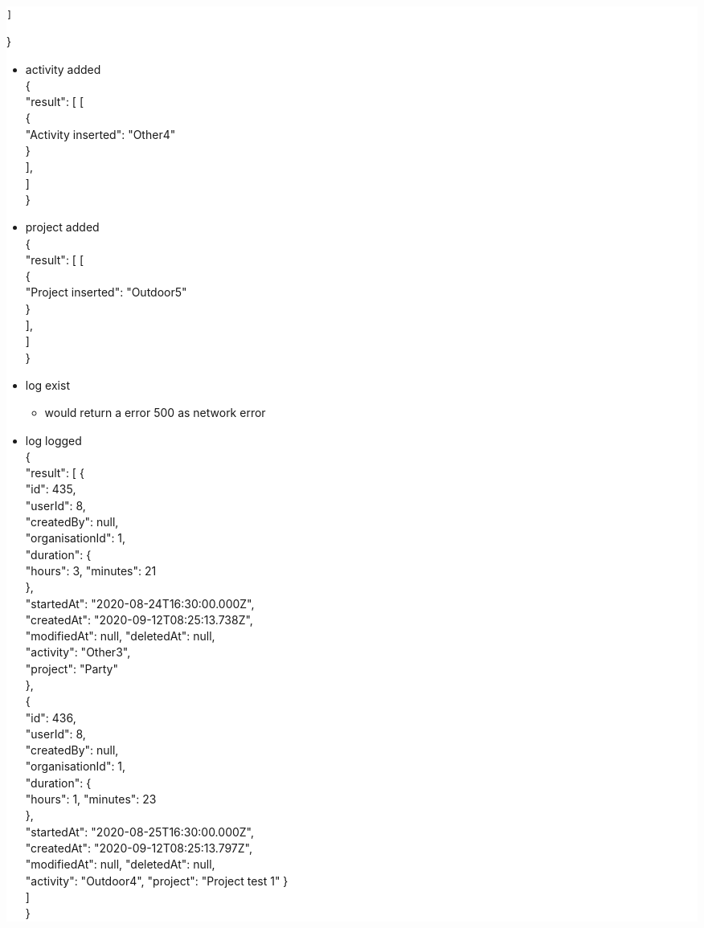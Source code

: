     ]	
}	

- activity added 	
{	
    "result": [	
        [	
            {	
                "Activity inserted": "Other4"	
            }	
        ],	
    ]	
}	

- project added 	
{	
    "result": [	
        [	
            {	
                "Project inserted": "Outdoor5"	
            }	
        ],	
    ]	
}	

- log exist 	
    - would return a error 500 as network error 	

- log logged 	
{	
    "result": [	
        {	
            "id": 435,	
            "userId": 8,	
            "createdBy": null,	
            "organisationId": 1,	
            "duration": {	
                "hours": 3,	
                "minutes": 21	
            },	
            "startedAt": "2020-08-24T16:30:00.000Z",	
            "createdAt": "2020-09-12T08:25:13.738Z",	
            "modifiedAt": null,	
            "deletedAt": null,	
            "activity": "Other3",	
            "project": "Party"	
        },	
        {	
            "id": 436,	
            "userId": 8,	
            "createdBy": null,	
            "organisationId": 1,	
            "duration": {	
                "hours": 1,	
                "minutes": 23	
            },	
            "startedAt": "2020-08-25T16:30:00.000Z",	
            "createdAt": "2020-09-12T08:25:13.797Z",	
            "modifiedAt": null,	
            "deletedAt": null,	
            "activity": "Outdoor4",	
            "project": "Project test 1"	
        }	
    ]	
}	
